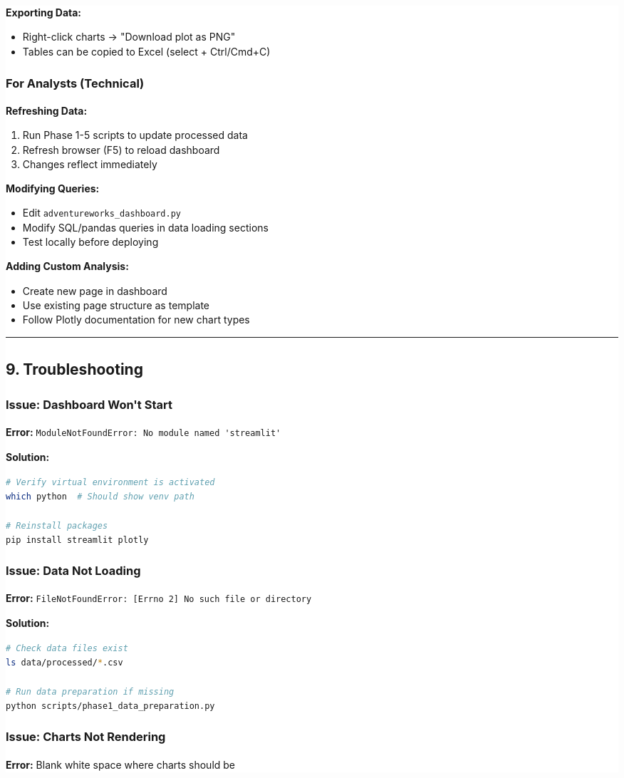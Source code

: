 **Exporting Data:**
- Right-click charts → "Download plot as PNG"
- Tables can be copied to Excel (select + Ctrl/Cmd+C)

### For Analysts (Technical)

**Refreshing Data:**
1. Run Phase 1-5 scripts to update processed data
2. Refresh browser (F5) to reload dashboard
3. Changes reflect immediately

**Modifying Queries:**
- Edit `adventureworks_dashboard.py`
- Modify SQL/pandas queries in data loading sections
- Test locally before deploying

**Adding Custom Analysis:**
- Create new page in dashboard
- Use existing page structure as template
- Follow Plotly documentation for new chart types

---

## 9. Troubleshooting

### Issue: Dashboard Won't Start

**Error:** `ModuleNotFoundError: No module named 'streamlit'`

**Solution:**
```bash
# Verify virtual environment is activated
which python  # Should show venv path

# Reinstall packages
pip install streamlit plotly
```

### Issue: Data Not Loading

**Error:** `FileNotFoundError: [Errno 2] No such file or directory`

**Solution:**
```bash
# Check data files exist
ls data/processed/*.csv

# Run data preparation if missing
python scripts/phase1_data_preparation.py
```

### Issue: Charts Not Rendering

**Error:** Blank white space where charts should be
